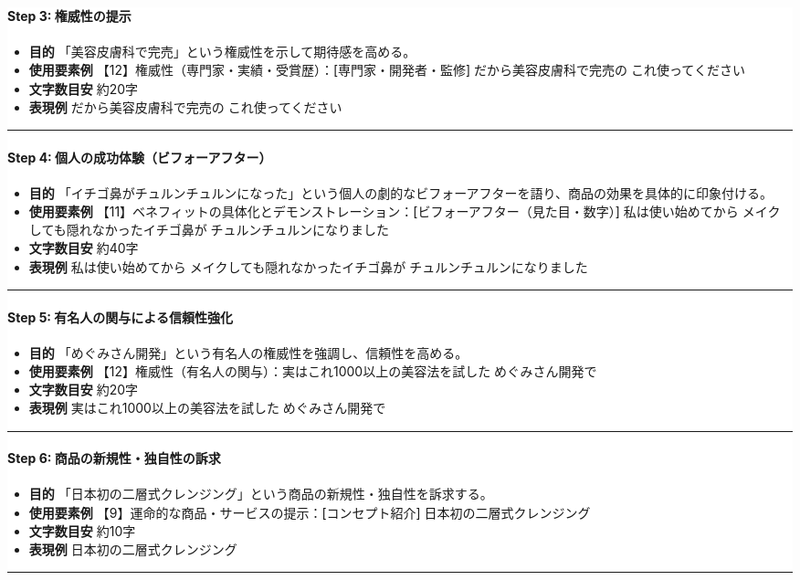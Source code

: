 
#### Step 3: 権威性の提示
- **目的**
「美容皮膚科で完売」という権威性を示して期待感を高める。
- **使用要素例**
【12】権威性（専門家・実績・受賞歴）：[専門家・開発者・監修] だから美容皮膚科で完売の これ使ってください
- **文字数目安**
約20字
- **表現例**
だから美容皮膚科で完売の
これ使ってください

---

#### Step 4: 個人の成功体験（ビフォーアフター）
- **目的**
「イチゴ鼻がチュルンチュルンになった」という個人の劇的なビフォーアフターを語り、商品の効果を具体的に印象付ける。
- **使用要素例**
【11】ベネフィットの具体化とデモンストレーション：[ビフォーアフター（見た目・数字）] 私は使い始めてから メイクしても隠れなかったイチゴ鼻が チュルンチュルンになりました
- **文字数目安**
約40字
- **表現例**
私は使い始めてから
メイクしても隠れなかったイチゴ鼻が
チュルンチュルンになりました

---

#### Step 5: 有名人の関与による信頼性強化
- **目的**
「めぐみさん開発」という有名人の権威性を強調し、信頼性を高める。
- **使用要素例**
【12】権威性（有名人の関与）：実はこれ1000以上の美容法を試した めぐみさん開発で
- **文字数目安**
約20字
- **表現例**
実はこれ1000以上の美容法を試した
めぐみさん開発で

---

#### Step 6: 商品の新規性・独自性の訴求
- **目的**
「日本初の二層式クレンジング」という商品の新規性・独自性を訴求する。
- **使用要素例**
【9】運命的な商品・サービスの提示：[コンセプト紹介] 日本初の二層式クレンジング
- **文字数目安**
約10字
- **表現例**
日本初の二層式クレンジング

---
